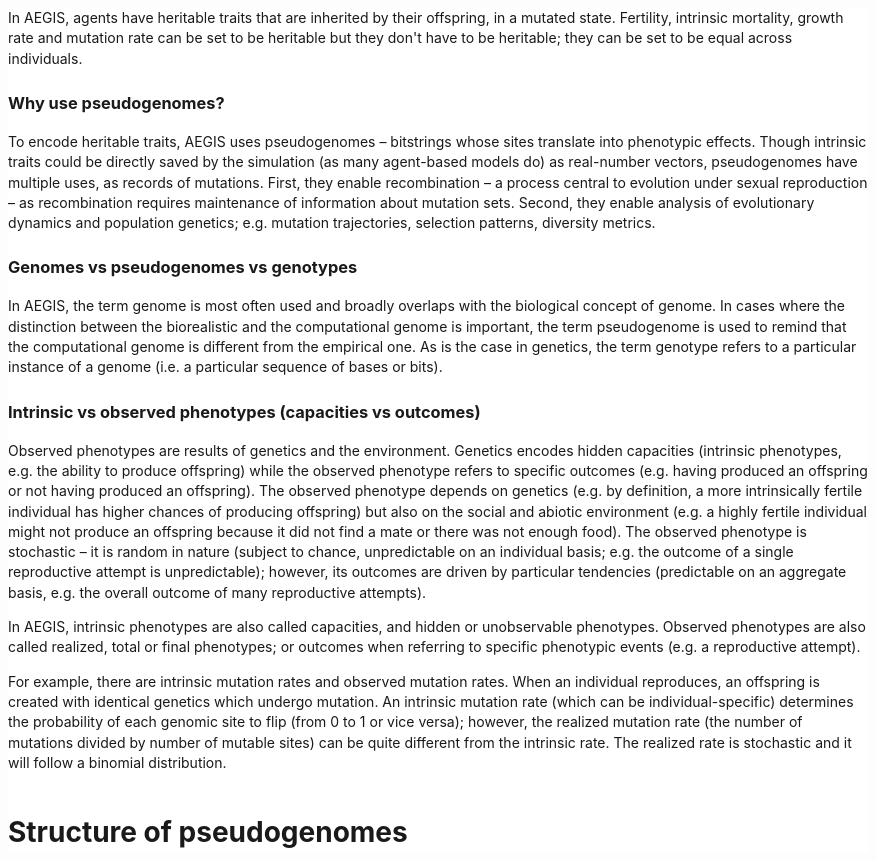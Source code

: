 



In AEGIS, agents have heritable traits that are inherited by their offspring, in a mutated state.
Fertility, intrinsic mortality, growth rate and mutation rate can be set to be heritable but they don't have to be heritable; they can be set to be equal across individuals.

### Why use pseudogenomes?

To encode heritable traits, AEGIS uses pseudogenomes – bitstrings whose sites translate into phenotypic effects. Though intrinsic traits could be directly saved by the simulation (as many agent-based models do) as real-number vectors, pseudogenomes have multiple uses, as records of mutations. First, they enable recombination – a process central to evolution under sexual reproduction – as recombination requires maintenance of information about mutation sets. Second, they enable analysis of evolutionary dynamics and population genetics; e.g. mutation trajectories, selection patterns, diversity metrics.

### Genomes vs pseudogenomes vs genotypes

In AEGIS, the term genome is most often used and broadly overlaps with the biological concept of genome.
In cases where the distinction between the biorealistic and the computational genome is important, the term pseudogenome is used to remind that the computational genome is different from the empirical one.
As is the case in genetics, the term genotype refers to a particular instance of a genome (i.e. a particular sequence of bases or bits).

### Intrinsic vs observed phenotypes (capacities vs outcomes)

Observed phenotypes are results of genetics and the environment. Genetics encodes hidden capacities (intrinsic phenotypes, e.g. the ability to produce offspring) while the observed phenotype refers to specific outcomes (e.g. having produced an offspring or not having produced an offspring). The observed phenotype depends on genetics (e.g. by definition, a more intrinsically fertile individual has higher chances of producing offspring) but also on the social and abiotic environment (e.g. a highly fertile individual might not produce an offspring because it did not find a mate or there was not enough food). The observed phenotype is stochastic – it is random in nature (subject to chance, unpredictable on an individual basis; e.g. the outcome of a single reproductive attempt is unpredictable); however, its outcomes are driven by particular tendencies (predictable on an aggregate basis, e.g. the overall outcome of many reproductive attempts).

In AEGIS, intrinsic phenotypes are also called capacities, and hidden or unobservable phenotypes. Observed phenotypes are also called realized, total or final phenotypes; or outcomes when referring to specific phenotypic events (e.g. a reproductive attempt).

For example, there are intrinsic mutation rates and observed mutation rates. When an individual reproduces, an offspring is created with identical genetics which undergo mutation. An intrinsic mutation rate (which can be individual-specific) determines the probability of each genomic site to flip (from 0 to 1 or vice versa); however, the realized mutation rate (the number of mutations divided by number of mutable sites) can be quite different from the intrinsic rate. The realized rate is stochastic and it will follow a binomial distribution.

# Structure of pseudogenomes
